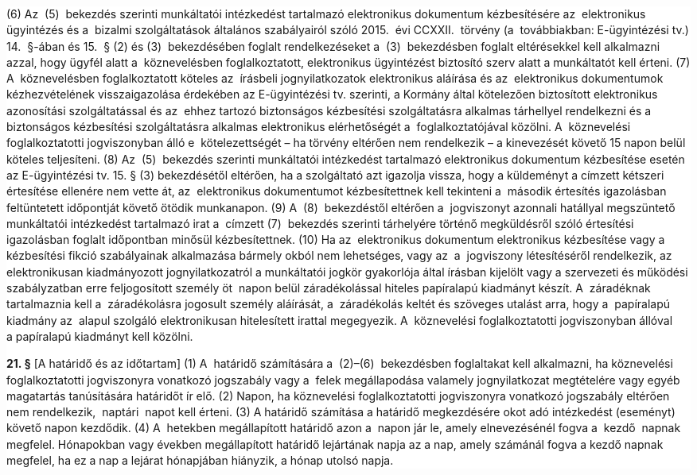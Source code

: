 

(6) Az  (5)  bekezdés szerinti munkáltatói intézkedést tartalmazó elektronikus dokumentum kézbesítésére
az  elektronikus ügyintézés és a  bizalmi szolgáltatások általános szabályairól szóló 2015.  évi CCXXII.  törvény
(a  továbbiakban: E-ügyintézési tv.) 14.  §-ában és 15.  § (2) és (3)  bekezdésében foglalt rendelkezéseket
a  (3)  bekezdésben foglalt eltérésekkel kell alkalmazni azzal, hogy ügyfél alatt a  köznevelésben foglalkoztatott,
elektronikus ügyintézést biztosító szerv alatt a munkáltatót kell érteni.
(7) A  köznevelésben foglalkoztatott köteles az  írásbeli jognyilatkozatok elektronikus aláírása és az  elektronikus
dokumentumok kézhezvételének visszaigazolása érdekében az E-ügyintézési tv. szerinti, a Kormány által kötelezően
biztosított elektronikus azonosítási szolgáltatással és az  ehhez tartozó biztonságos kézbesítési szolgáltatásra
alkalmas tárhellyel rendelkezni és a  biztonságos kézbesítési szolgáltatásra alkalmas elektronikus elérhetőségét
a  foglalkoztatójával közölni. A  köznevelési foglalkoztatotti jogviszonyban álló e  kötelezettségét – ha törvény
eltérően nem rendelkezik – a kinevezését követő 15 napon belül köteles teljesíteni.
(8) Az  (5)  bekezdés szerinti munkáltatói intézkedést tartalmazó elektronikus dokumentum kézbesítése esetén
az E-ügyintézési tv. 15. § (3) bekezdésétől eltérően, ha a szolgáltató azt igazolja vissza, hogy a küldeményt a címzett
kétszeri értesítése ellenére nem vette át, az  elektronikus dokumentumot kézbesítettnek kell tekinteni a  második
értesítés igazolásban feltüntetett időpontját követő ötödik munkanapon.
(9) A  (8)  bekezdéstől eltérően a  jogviszonyt azonnali hatállyal megszüntető munkáltatói intézkedést tartalmazó irat
a  címzett (7)  bekezdés szerinti tárhelyére történő megküldésről szóló értesítési igazolásban foglalt időpontban
minősül kézbesítettnek.
(10) Ha az  elektronikus dokumentum elektronikus kézbesítése vagy a  kézbesítési fikció szabályainak alkalmazása
bármely okból nem lehetséges, vagy az  a  jogviszony létesítéséről rendelkezik, az  elektronikusan kiadmányozott
jognyilatkozatról a munkáltatói jogkör gyakorlója által írásban kijelölt vagy a szervezeti és működési szabályzatban
erre feljogosított személy öt  napon belül záradékolással hiteles papíralapú kiadmányt készít. A  záradéknak
tartalmaznia kell a  záradékolásra jogosult személy aláírását, a  záradékolás keltét és szöveges utalást arra,
hogy a  papíralapú kiadmány az  alapul szolgáló elektronikusan hitelesített irattal megegyezik. A  köznevelési
foglalkoztatotti jogviszonyban állóval a papíralapú kiadmányt kell közölni.

**21. §** [A határidő és az időtartam]
(1) A  határidő számítására a  (2)–(6)  bekezdésben foglaltakat kell alkalmazni, ha köznevelési foglalkoztatotti
    jogviszonyra vonatkozó jogszabály vagy a  felek megállapodása valamely jognyilatkozat megtételére vagy egyéb
    magatartás tanúsítására határidőt ír elő.
(2) Napon, ha köznevelési foglalkoztatotti jogviszonyra vonatkozó jogszabály eltérően nem rendelkezik,  naptári  napot
    kell érteni.
(3) A határidő számítása a határidő megkezdésére okot adó intézkedést (eseményt) követő napon kezdődik.
(4) A  hetekben megállapított határidő azon a  napon jár le, amely elnevezésénél fogva a  kezdő  napnak megfelel.
    Hónapokban vagy években megállapított határidő lejártának napja az a nap, amely számánál fogva a kezdő napnak
    megfelel, ha ez a nap a lejárat hónapjában hiányzik, a hónap utolsó napja.